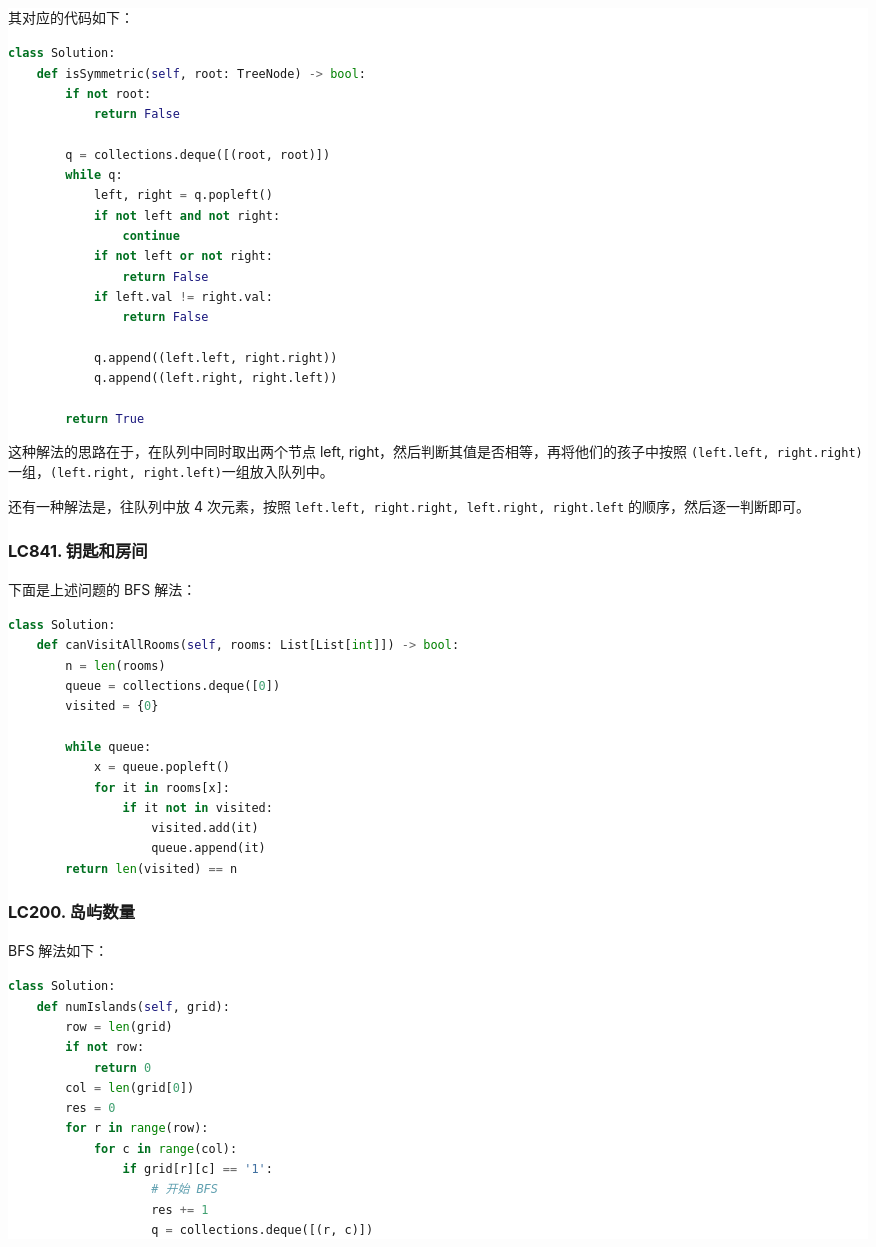 其对应的代码如下：

```python
class Solution:
    def isSymmetric(self, root: TreeNode) -> bool:
        if not root:
            return False

        q = collections.deque([(root, root)])
        while q:
            left, right = q.popleft()
            if not left and not right:
                continue
            if not left or not right:
                return False
            if left.val != right.val:
                return False

            q.append((left.left, right.right))
            q.append((left.right, right.left))

        return True
```

这种解法的思路在于，在队列中同时取出两个节点 left, right，然后判断其值是否相等，再将他们的孩子中按照 `(left.left, right.right)` 一组，`(left.right, right.left)`一组放入队列中。

还有一种解法是，往队列中放 4 次元素，按照 `left.left, right.right, left.right, right.left` 的顺序，然后逐一判断即可。

### LC841. 钥匙和房间

下面是上述问题的 BFS 解法：

```python
class Solution:
    def canVisitAllRooms(self, rooms: List[List[int]]) -> bool:
        n = len(rooms)
        queue = collections.deque([0])
        visited = {0}

        while queue:
            x = queue.popleft()
            for it in rooms[x]:
                if it not in visited:
                    visited.add(it)
                    queue.append(it)
        return len(visited) == n
```

### LC200. 岛屿数量

BFS 解法如下：

```python
class Solution:
    def numIslands(self, grid):
        row = len(grid)
        if not row:
            return 0
        col = len(grid[0])
        res = 0
        for r in range(row):
            for c in range(col):
                if grid[r][c] == '1':
                    # 开始 BFS
                    res += 1
                    q = collections.deque([(r, c)])
```